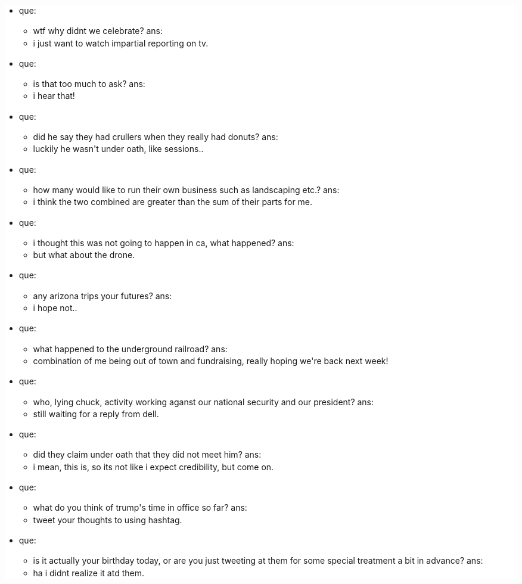 - que:
  - wtf why didnt we celebrate?
  ans:
  - i just want to watch impartial reporting on tv.

- que:
  - is that too much to ask?
  ans:
  - i hear that!

- que:
  - did he say they had crullers when they really had donuts?
  ans:
  - luckily he wasn't under oath, like sessions..

- que:
  - how many would like to run their own business such as landscaping etc.?
  ans:
  - i think the two combined are greater than the sum of their parts for me.

- que:
  - i thought this was not going to happen in ca, what happened?
  ans:
  - but what about the drone.

- que:
  - any arizona trips your futures?
  ans:
  - i hope not..

- que:
  - what happened to the underground railroad?
  ans:
  - combination of me being out of town and fundraising, really hoping we're back next week!

- que:
  - who, lying chuck, activity working aganst our national security and our president?
  ans:
  - still waiting for a reply from dell.

- que:
  - did they claim under oath that they did not meet him?
  ans:
  - i mean, this is, so its not like i expect credibility, but come on.

- que:
  - what do you think of trump's time in office so far?
  ans:
  - tweet your thoughts to using hashtag.

- que:
  - is it actually your birthday today, or are you just tweeting at them for some special treatment a bit in advance?
  ans:
  - ha i didnt realize it atd them.
